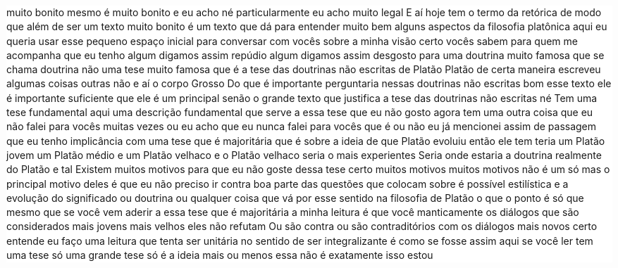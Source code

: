 muito bonito mesmo é muito bonito
e eu acho né particularmente eu acho
muito legal E aí
hoje tem o termo da retórica de modo que
além de ser um texto muito bonito é um
texto que dá para
entender muito bem
alguns aspectos da filosofia platônica
aqui eu queria usar esse pequeno espaço
inicial para conversar com vocês
sobre a minha visão certo vocês sabem
para quem me acompanha que eu tenho
algum
digamos assim repúdio algum digamos
assim desgosto para uma doutrina muito
famosa que se chama doutrina não
uma tese muito famosa que é a tese das
doutrinas não escritas de Platão Platão
de certa maneira escreveu algumas coisas
outras não e aí o corpo Grosso Do que é
importante perguntaria nessas doutrinas
não escritas bom esse texto ele é
importante suficiente que ele é um
principal senão o grande texto que
justifica a tese das doutrinas não
escritas né Tem uma
tese fundamental aqui uma descrição
fundamental que serve a essa tese que eu
não gosto
agora tem uma outra coisa que eu não
falei para vocês muitas vezes ou eu acho
que eu nunca falei para vocês que é ou
não eu já mencionei assim de passagem
que eu tenho implicância com uma tese
que é majoritária que é sobre
a ideia de que Platão evoluiu então ele
tem teria um Platão jovem um Platão
médio e um Platão velhaco e o Platão
velhaco seria o mais experientes Seria
onde estaria a doutrina realmente do
Platão e tal
Existem muitos motivos para que eu não
goste dessa tese certo muitos motivos
muitos motivos não é um só mas o
principal motivo deles é que eu não
preciso ir contra boa parte das questões
que colocam sobre é possível estilística
e a evolução do significado ou doutrina
ou qualquer coisa que vá por esse
sentido na filosofia de Platão o que o
ponto é só que
mesmo que se você vem aderir a essa tese
que é majoritária a minha leitura é que
você manticamente os diálogos que são
considerados mais jovens mais velhos
eles não refutam Ou são contra ou são
contraditórios com os diálogos mais
novos
certo entende eu faço uma leitura que
tenta ser unitária no sentido de ser
integralizante é como se fosse assim
aqui se você ler tem uma tese só uma
grande tese só é a ideia mais ou menos
essa não é exatamente isso estou